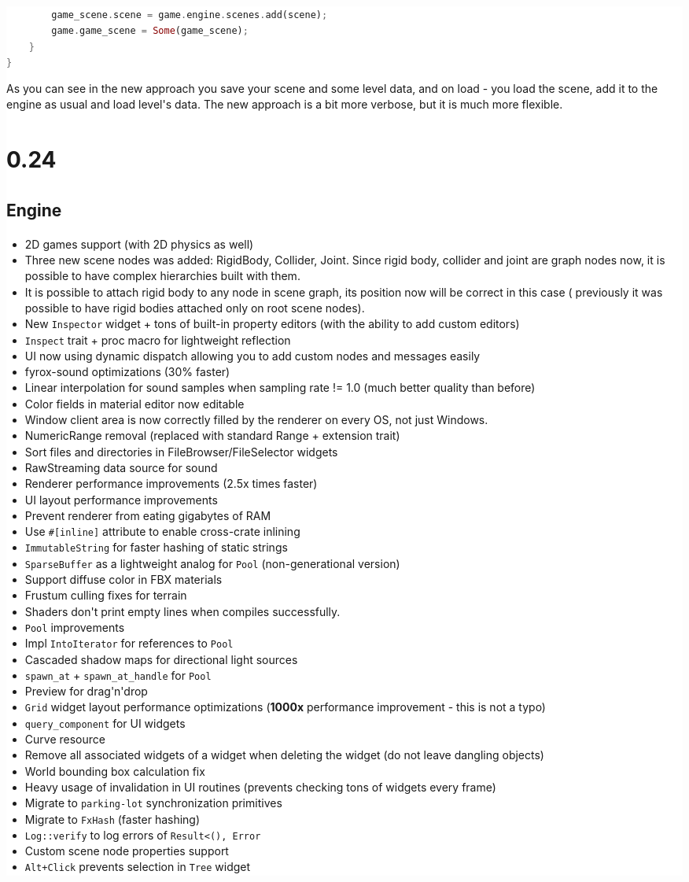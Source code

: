 ```rust
        game_scene.scene = game.engine.scenes.add(scene);
        game.game_scene = Some(game_scene);
    }
}
```

As you can see in the new approach you save your scene and some level data, and on load - you load the scene, add
it to the engine as usual and load level's data. The new approach is a bit more verbose, but it is much more 
flexible.

# 0.24

## Engine

- 2D games support (with 2D physics as well)
- Three new scene nodes was added: RigidBody, Collider, Joint. Since rigid body, collider and joint are graph nodes
now, it is possible to have complex hierarchies built with them.  
- It is possible to attach rigid body to any node in scene graph, its position now will be correct in this case (
previously it was possible to have rigid bodies attached only on root scene nodes).
- New `Inspector` widget + tons of built-in property editors (with the ability to add custom editors)
- `Inspect` trait + proc macro for lightweight reflection
- UI now using dynamic dispatch allowing you to add custom nodes and messages easily
- fyrox-sound optimizations (30% faster)
- Linear interpolation for sound samples when sampling rate != 1.0 (much better quality than before)
- Color fields in material editor now editable
- Window client area is now correctly filled by the renderer on every OS, not just Windows.
- NumericRange removal (replaced with standard Range + extension trait)
- Sort files and directories in FileBrowser/FileSelector widgets
- RawStreaming data source for sound
- Renderer performance improvements (2.5x times faster)
- UI layout performance improvements
- Prevent renderer from eating gigabytes of RAM
- Use `#[inline]` attribute to enable cross-crate inlining
- `ImmutableString` for faster hashing of static strings
- `SparseBuffer` as a lightweight analog for `Pool` (non-generational version)
- Support diffuse color in FBX materials
- Frustum culling fixes for terrain
- Shaders don't print empty lines when compiles successfully.
- `Pool` improvements
- Impl `IntoIterator` for references to `Pool`
- Cascaded shadow maps for directional light sources
- `spawn_at` + `spawn_at_handle` for `Pool`
- Preview for drag'n'drop
- `Grid` widget layout performance optimizations (**1000x** performance improvement - this is not a typo)
- `query_component` for UI widgets
- Curve resource
- Remove all associated widgets of a widget when deleting the widget (do not leave dangling objects)
- World bounding box calculation fix
- Heavy usage of invalidation in UI routines (prevents checking tons of widgets every frame)
- Migrate to `parking-lot` synchronization primitives
- Migrate to `FxHash` (faster hashing)
- `Log::verify` to log errors of `Result<(), Error`
- Custom scene node properties support
- `Alt+Click` prevents selection in `Tree` widget